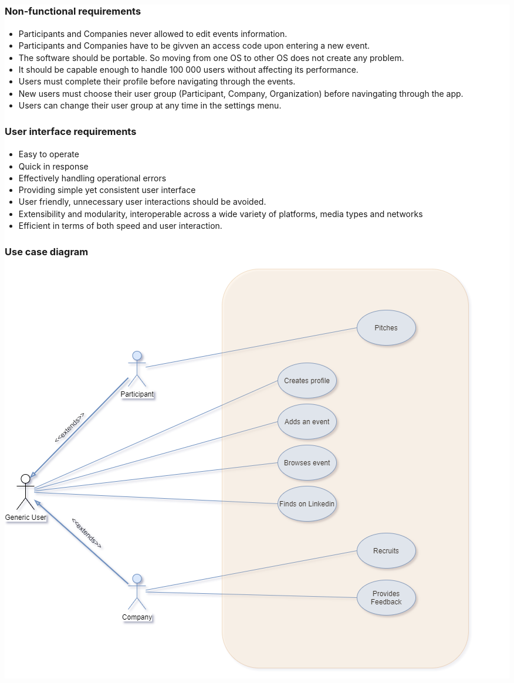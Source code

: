 ### Non-functional requirements

* Participants and Companies never allowed to edit events information.
* Participants and Companies have to be givven an access code upon entering a new event.
* The software should be portable. So moving from one OS to other OS does not create any problem.
* It should be capable enough to handle 100 000 users without affecting its performance.
* Users must complete their profile before navigating through the events.
* New users must choose their user group (Participant, Company, Organization) before navingating through the app.
* Users can change their user group at any time in the settings menu.

### User interface requirements

* Easy to operate 
* Quick in response
* Effectively handling operational errors
* Providing simple yet consistent user interface
* User friendly, unnecessary user interactions should be avoided.
* Extensibility and modularity, interoperable across a wide variety of platforms, media types and networks
* Efficient in terms of both speed and user interaction.


### Use case diagram 

![image of use cases uml](images/use_cases.png)
